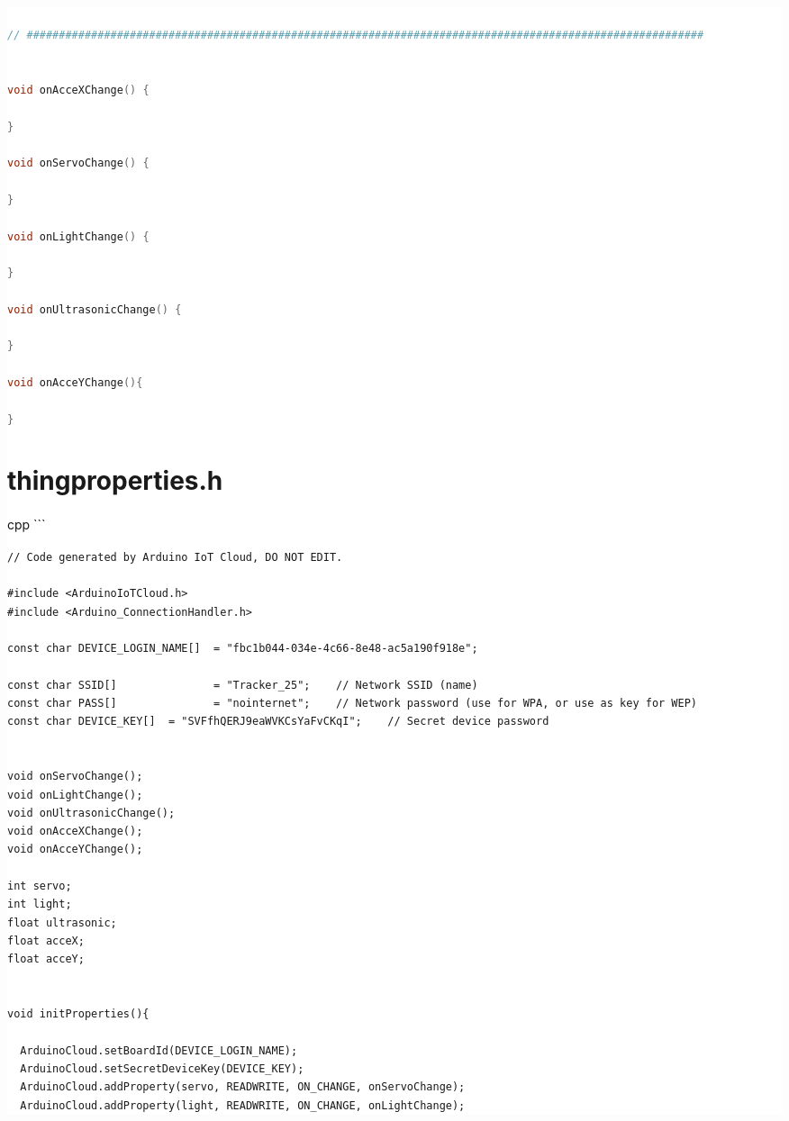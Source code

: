 ```cpp 

// #########################################################################################################


void onAcceXChange() {
  
}

void onServoChange() {
  
}

void onLightChange() {
 
}

void onUltrasonicChange() {
  
}

void onAcceYChange(){

}
```
# thingproperties.h

cpp ```


```
// Code generated by Arduino IoT Cloud, DO NOT EDIT.

#include <ArduinoIoTCloud.h>
#include <Arduino_ConnectionHandler.h>

const char DEVICE_LOGIN_NAME[]  = "fbc1b044-034e-4c66-8e48-ac5a190f918e";

const char SSID[]               = "Tracker_25";    // Network SSID (name)
const char PASS[]               = "nointernet";    // Network password (use for WPA, or use as key for WEP)
const char DEVICE_KEY[]  = "SVFfhQERJ9eaWVKCsYaFvCKqI";    // Secret device password


void onServoChange();
void onLightChange();
void onUltrasonicChange();
void onAcceXChange();
void onAcceYChange();

int servo;
int light;
float ultrasonic;
float acceX;
float acceY;


void initProperties(){

  ArduinoCloud.setBoardId(DEVICE_LOGIN_NAME);
  ArduinoCloud.setSecretDeviceKey(DEVICE_KEY);
  ArduinoCloud.addProperty(servo, READWRITE, ON_CHANGE, onServoChange);
  ArduinoCloud.addProperty(light, READWRITE, ON_CHANGE, onLightChange);
```